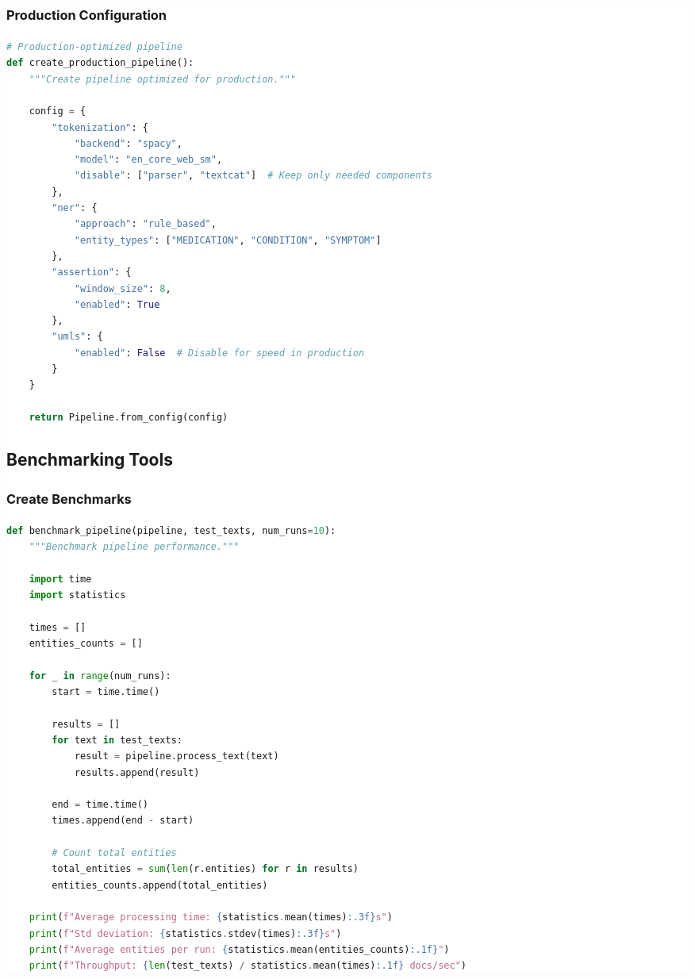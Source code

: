### Production Configuration

```python
# Production-optimized pipeline
def create_production_pipeline():
    """Create pipeline optimized for production."""
    
    config = {
        "tokenization": {
            "backend": "spacy",
            "model": "en_core_web_sm",
            "disable": ["parser", "textcat"]  # Keep only needed components
        },
        "ner": {
            "approach": "rule_based",
            "entity_types": ["MEDICATION", "CONDITION", "SYMPTOM"]
        },
        "assertion": {
            "window_size": 8,
            "enabled": True
        },
        "umls": {
            "enabled": False  # Disable for speed in production
        }
    }
    
    return Pipeline.from_config(config)
```

## Benchmarking Tools

### Create Benchmarks

```python
def benchmark_pipeline(pipeline, test_texts, num_runs=10):
    """Benchmark pipeline performance."""
    
    import time
    import statistics
    
    times = []
    entities_counts = []
    
    for _ in range(num_runs):
        start = time.time()
        
        results = []
        for text in test_texts:
            result = pipeline.process_text(text)
            results.append(result)
        
        end = time.time()
        times.append(end - start)
        
        # Count total entities
        total_entities = sum(len(r.entities) for r in results)
        entities_counts.append(total_entities)
    
    print(f"Average processing time: {statistics.mean(times):.3f}s")
    print(f"Std deviation: {statistics.stdev(times):.3f}s")
    print(f"Average entities per run: {statistics.mean(entities_counts):.1f}")
    print(f"Throughput: {len(test_texts) / statistics.mean(times):.1f} docs/sec")
```
